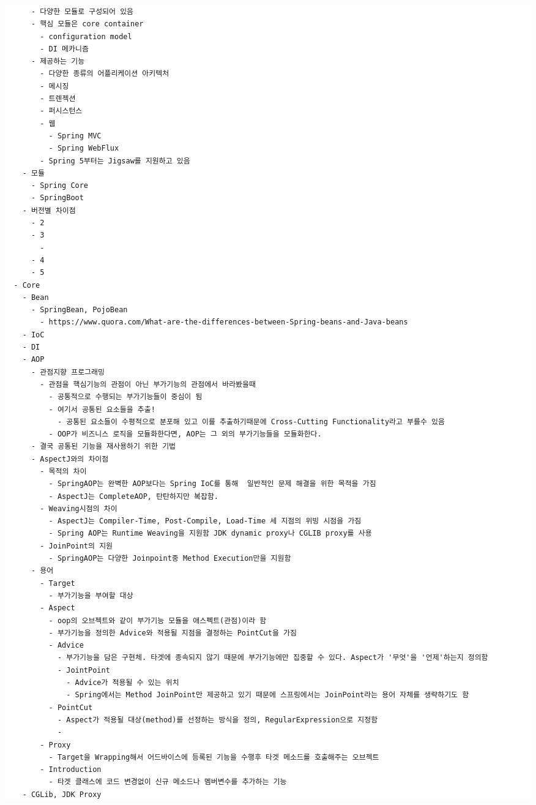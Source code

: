           - 다양한 모듈로 구성되어 있음
          - 핵심 모듈은 core container
            - configuration model
            - DI 메카니즘
          - 제공하는 기능
            - 다양한 종류의 어플리케이션 아키텍처
            - 메시징
            - 트렌젝션
            - 퍼시스턴스
            - 웹
              - Spring MVC
              - Spring WebFlux
            - Spring 5부터는 Jigsaw를 지원하고 있음
        - 모듈
          - Spring Core
          - SpringBoot
        - 버전별 차이점
          - 2
          - 3
            - 
          - 4
          - 5
      - Core
        - Bean
          - SpringBean, PojoBean
            - https://www.quora.com/What-are-the-differences-between-Spring-beans-and-Java-beans
        - IoC
        - DI
        - AOP
          - 관점지향 프로그래밍
            - 관점을 핵심기능의 관점이 아닌 부가기능의 관점에서 바라봤을때
              - 공통적으로 수행되는 부가기능들이 중심이 됨
              - 여기서 공통된 요소들을 추출!
                - 공통된 요소들이 수평적으로 분포해 있고 이를 추출하기때문에 Cross-Cutting Functionality라고 부를수 있음
              - OOP가 비즈니스 로직을 모듈화한다면, AOP는 그 외의 부가기능들을 모듈화한다.
          - 결국 공통된 기능을 재사용하기 위한 기법
          - AspectJ와의 차이점
            - 목적의 차이
              - SpringAOP는 완벽한 AOP보다는 Spring IoC를 통해  일반적인 문제 해결을 위한 목적을 가짐
              - AspectJ는 CompleteAOP, 탄탄하지만 복잡함.
            - Weaving시점의 차이
              - AspectJ는 Compiler-Time, Post-Compile, Load-Time 세 지점의 위빙 시점을 가짐
              - Spring AOP는 Runtime Weaving을 지원함 JDK dynamic proxy나 CGLIB proxy를 사용
            - JoinPoint의 지원
              - SpringAOP는 다양한 Joinpoint중 Method Execution만을 지원함
          - 용어
            - Target
              - 부가기능을 부여할 대상
            - Aspect
              - oop의 오브젝트와 같이 부가기능 모듈을 애스펙트(관점)이라 함
              - 부가기능을 정의한 Advice와 적용될 지점을 결정하는 PointCut을 가짐
              - Advice
                - 부가기능을 담은 구현체. 타겟에 종속되지 않기 때문에 부가기능에만 집중할 수 있다. Aspect가 '무엇'을 '언제'하는지 정의함
                - JointPoint
                  - Advice가 적용될 수 있는 위치
                  - Spring에서는 Method JoinPoint만 제공하고 있기 때문에 스프링에서는 JoinPoint라는 용어 자체를 생략하기도 함
              - PointCut
                - Aspect가 적용될 대상(method)를 선정하는 방식을 정의, RegularExpression으로 지정함
                - 
            - Proxy
              - Target을 Wrapping해서 어드바이스에 등록된 기능을 수행후 타겟 메소드를 호출해주는 오브젝트
            - Introduction
              - 타겟 클래스에 코드 변경없이 신규 메소드나 멤버변수를 추가하는 기능
        - CGLib, JDK Proxy